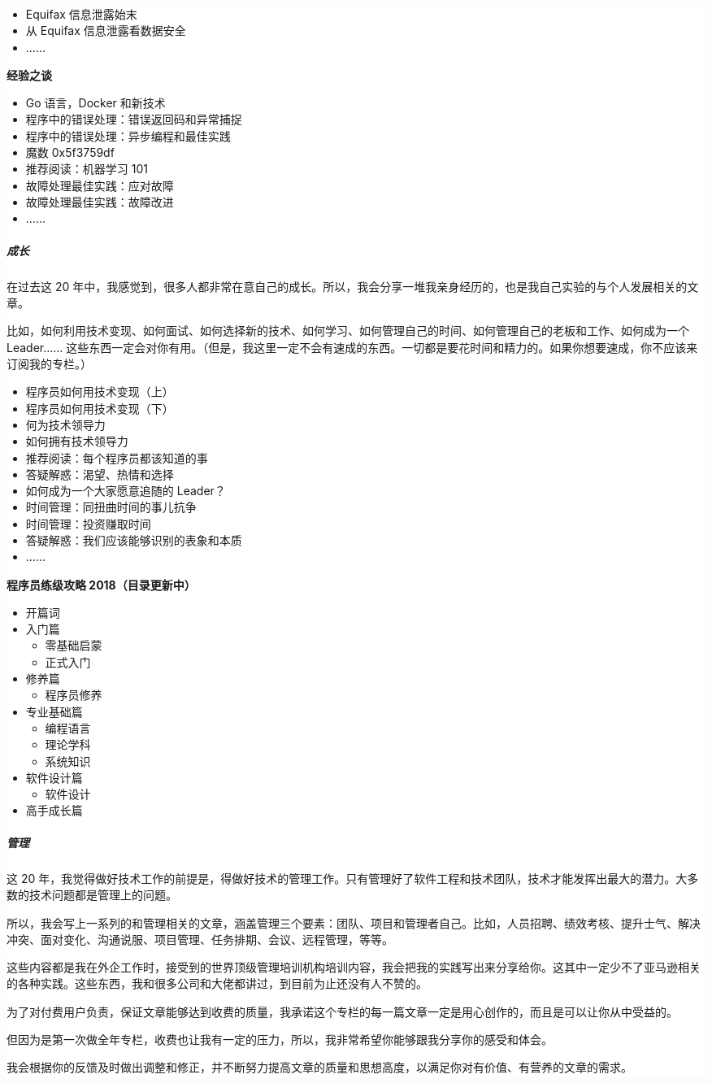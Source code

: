 -   Equifax 信息泄露始末
-   从 Equifax 信息泄露看数据安全
-   ……

**经验之谈**

-   Go 语言，Docker 和新技术
-   程序中的错误处理：错误返回码和异常捕捉
-   程序中的错误处理：异步编程和最佳实践
-   魔数 0x5f3759df
-   推荐阅读：机器学习 101
-   故障处理最佳实践：应对故障
-   故障处理最佳实践：故障改进
-   ……

##### 成长

在过去这 20 年中，我感觉到，很多人都非常在意自己的成长。所以，我会分享一堆我亲身经历的，也是我自己实验的与个人发展相关的文章。

比如，如何利用技术变现、如何面试、如何选择新的技术、如何学习、如何管理自己的时间、如何管理自己的老板和工作、如何成为一个 Leader…… 这些东西一定会对你有用。（但是，我这里一定不会有速成的东西。一切都是要花时间和精力的。如果你想要速成，你不应该来订阅我的专栏。）

-   程序员如何用技术变现（上）
-   程序员如何用技术变现（下）
-   何为技术领导力
-   如何拥有技术领导力
-   推荐阅读：每个程序员都该知道的事
-   答疑解惑：渴望、热情和选择
-   如何成为一个大家愿意追随的 Leader？
-   时间管理：同扭曲时间的事儿抗争
-   时间管理：投资赚取时间
-   答疑解惑：我们应该能够识别的表象和本质
-   ……

**程序员练级攻略 2018（目录更新中）**

-   开篇词
-   入门篇
    -   零基础启蒙
    -   正式入门
-   修养篇
    -   程序员修养
-   专业基础篇
    -   编程语言
    -   理论学科
    -   系统知识
-   软件设计篇
    -   软件设计
-   高手成长篇

##### 管理

这 20 年，我觉得做好技术工作的前提是，得做好技术的管理工作。只有管理好了软件工程和技术团队，技术才能发挥出最大的潜力。大多数的技术问题都是管理上的问题。

所以，我会写上一系列的和管理相关的文章，涵盖管理三个要素：团队、项目和管理者自己。比如，人员招聘、绩效考核、提升士气、解决冲突、面对变化、沟通说服、项目管理、任务排期、会议、远程管理，等等。

这些内容都是我在外企工作时，接受到的世界顶级管理培训机构培训内容，我会把我的实践写出来分享给你。这其中一定少不了亚马逊相关的各种实践。这些东西，我和很多公司和大佬都讲过，到目前为止还没有人不赞的。

为了对付费用户负责，保证文章能够达到收费的质量，我承诺这个专栏的每一篇文章一定是用心创作的，而且是可以让你从中受益的。

但因为是第一次做全年专栏，收费也让我有一定的压力，所以，我非常希望你能够跟我分享你的感受和体会。

我会根据你的反馈及时做出调整和修正，并不断努力提高文章的质量和思想高度，以满足你对有价值、有营养的文章的需求。